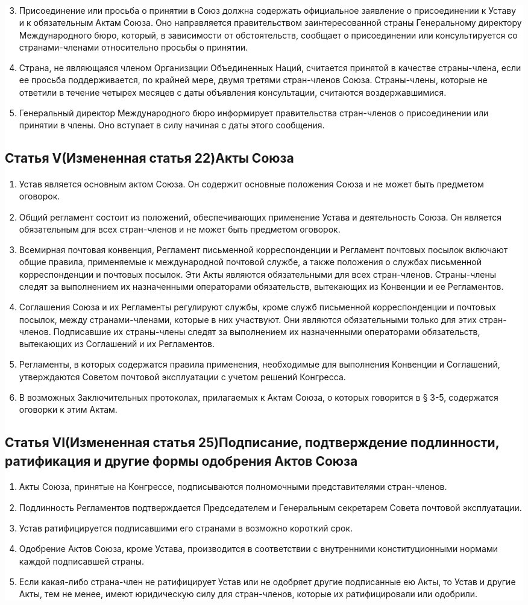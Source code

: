 3. Присоединение или просьба о принятии в Союз должна содержать официальное заявление о присоединении к Уставу и к обязательным Актам Союза. Оно направляется правительством заинтересованной страны Генеральному директору Международного бюро, который, в зависимости от обстоятельств, сообщает о присоединении или консультируется со странами-членами относительно просьбы о принятии.

4. Страна, не являющаяся членом Организации Объединенных Наций, считается принятой в качестве страны-члена, если ее просьба поддерживается, по крайней мере, двумя третями стран-членов Союза. Страны-члены, которые не ответили в течение четырех месяцев с даты объявления консультации, считаются воздержавшимися.

5. Генеральный директор Международного бюро информирует правительства стран-членов о присоединении или принятии в члены. Оно вступает в силу начиная с даты этого сообщения.

## Статья V(Измененная статья 22)Акты Союза

1. Устав является основным актом Союза. Он содержит основные положения Союза и не может быть предметом оговорок.

2. Общий регламент состоит из положений, обеспечивающих применение Устава и деятельность Союза. Он является обязательным для всех стран-членов и не может быть предметом оговорок.

3. Всемирная почтовая конвенция, Регламент письменной корреспонденции и Регламент почтовых посылок включают общие правила, применяемые к международной почтовой службе, а также положения о службах письменной корреспонденции и почтовых посылок. Эти Акты являются обязательными для всех стран-членов. Страны-члены следят за выполнением их назначенными операторами обязательств, вытекающих из Конвенции и ее Регламентов.

4. Соглашения Союза и их Регламенты регулируют службы, кроме служб письменной корреспонденции и почтовых посылок, между странами-членами, которые в них участвуют. Они являются обязательными только для этих стран-членов. Подписавшие их страны-члены следят за выполнением их назначенными операторами обязательств, вытекающих из Соглашений и их Регламентов.

5. Регламенты, в которых содержатся правила применения, необходимые для выполнения Конвенции и Соглашений, утверждаются Советом почтовой эксплуатации с учетом решений Конгресса.

6. В возможных Заключительных протоколах, прилагаемых к Актам Союза, о которых говорится в § 3-5, содержатся оговорки к этим Актам.

## Статья VI(Измененная статья 25)Подписание, подтверждение подлинности, ратификация и другие формы одобрения Актов Союза

1. Акты Союза, принятые на Конгрессе, подписываются полномочными представителями стран-членов.

2. Подлинность Регламентов подтверждается Председателем и Генеральным секретарем Совета почтовой эксплуатации.

3. Устав ратифицируется подписавшими его странами в возможно короткий срок.

4. Одобрение Актов Союза, кроме Устава, производится в соответствии с внутренними конституционными нормами каждой подписавшей страны.

5. Если какая-либо страна-член не ратифицирует Устав или не одобряет другие подписанные ею Акты, то Устав и другие Акты, тем не менее, имеют юридическую силу для стран-членов, которые их ратифицировали или одобрили.
